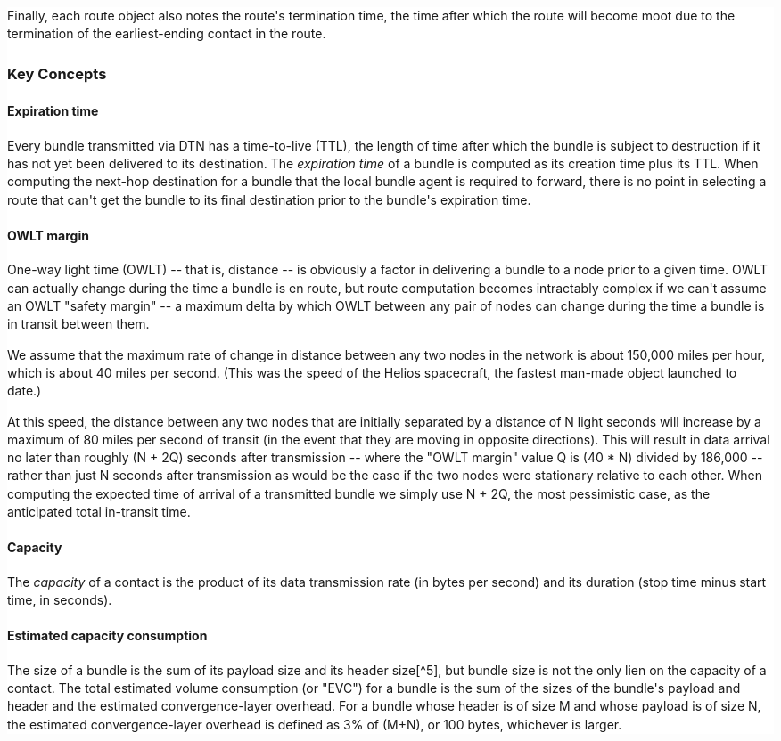 Finally, each route object also notes the route's termination time, the
time after which the route will become moot due to the termination of
the earliest-ending contact in the route.

### **Key Concepts**

#### **Expiration time**

Every bundle transmitted via DTN has a time-to-live (TTL), the length of
time after which the bundle is subject to destruction if it has not yet
been delivered to its destination. The *expiration time* of a bundle is
computed as its creation time plus its TTL. When computing the next-hop
destination for a bundle that the local bundle agent is required to
forward, there is no point in selecting a route that can\'t get the
bundle to its final destination prior to the bundle's expiration time.

#### **OWLT margin**

One-way light time (OWLT) -- that is, distance -- is obviously a factor
in delivering a bundle to a node prior to a given time. OWLT can
actually change during the time a bundle is en route, but route
computation becomes intractably complex if we can\'t assume an OWLT
\"safety margin\" -- a maximum delta by which OWLT between any pair of
nodes can change during the time a bundle is in transit between them.

We assume that the maximum rate of change in distance between any two
nodes in the network is about 150,000 miles per hour, which is about 40
miles per second. (This was the speed of the Helios spacecraft, the
fastest man-made object launched to date.)

At this speed, the distance between any two nodes that are initially
separated by a distance of N light seconds will increase by a maximum of
80 miles per second of transit (in the event that they are moving in
opposite directions). This will result in data arrival no later than
roughly (N + 2Q) seconds after transmission -- where the "OWLT margin"
value Q is (40 \* N) divided by 186,000 -- rather than just N seconds
after transmission as would be the case if the two nodes were stationary
relative to each other. When computing the expected time of arrival of a
transmitted bundle we simply use N + 2Q, the most pessimistic case, as
the anticipated total in-transit time.

#### **Capacity**

The *capacity* of a contact is the product of its data transmission rate
(in bytes per second) and its duration (stop time minus start time, in
seconds).

#### **Estimated capacity consumption**

The size of a bundle is the sum of its payload size and its header
size[^5], but bundle size is not the only lien on the capacity of a
contact. The total estimated volume consumption (or "EVC") for a bundle
is the sum of the sizes of the bundle's payload and header and the
estimated convergence-layer overhead. For a bundle whose header is of
size M and whose payload is of size N, the estimated convergence-layer
overhead is defined as 3% of (M+N), or 100 bytes, whichever is larger.
